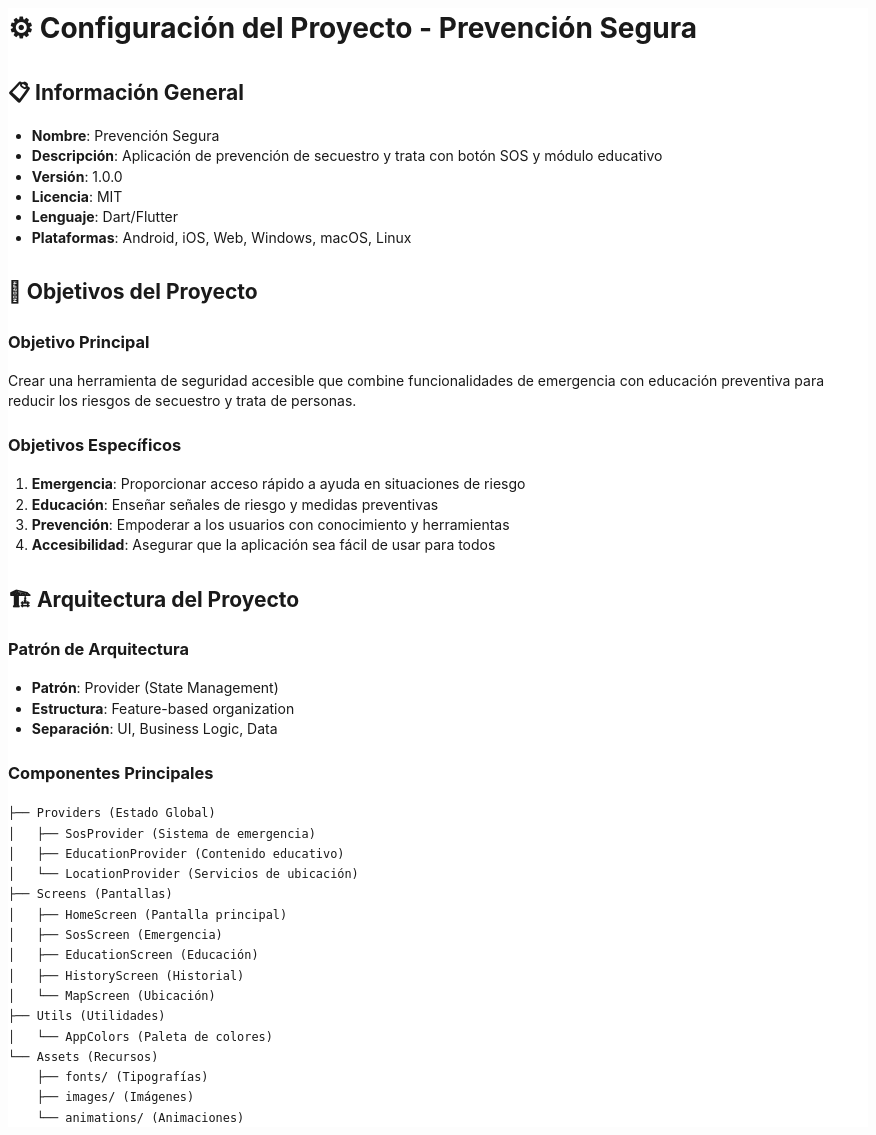 # ⚙️ Configuración del Proyecto - Prevención Segura

## 📋 Información General

- **Nombre**: Prevención Segura
- **Descripción**: Aplicación de prevención de secuestro y trata con botón SOS y módulo educativo
- **Versión**: 1.0.0
- **Licencia**: MIT
- **Lenguaje**: Dart/Flutter
- **Plataformas**: Android, iOS, Web, Windows, macOS, Linux

## 🎯 Objetivos del Proyecto

### Objetivo Principal
Crear una herramienta de seguridad accesible que combine funcionalidades de emergencia con educación preventiva para reducir los riesgos de secuestro y trata de personas.

### Objetivos Específicos
1. **Emergencia**: Proporcionar acceso rápido a ayuda en situaciones de riesgo
2. **Educación**: Enseñar señales de riesgo y medidas preventivas
3. **Prevención**: Empoderar a los usuarios con conocimiento y herramientas
4. **Accesibilidad**: Asegurar que la aplicación sea fácil de usar para todos

## 🏗️ Arquitectura del Proyecto

### Patrón de Arquitectura
- **Patrón**: Provider (State Management)
- **Estructura**: Feature-based organization
- **Separación**: UI, Business Logic, Data

### Componentes Principales
```
├── Providers (Estado Global)
│   ├── SosProvider (Sistema de emergencia)
│   ├── EducationProvider (Contenido educativo)
│   └── LocationProvider (Servicios de ubicación)
├── Screens (Pantallas)
│   ├── HomeScreen (Pantalla principal)
│   ├── SosScreen (Emergencia)
│   ├── EducationScreen (Educación)
│   ├── HistoryScreen (Historial)
│   └── MapScreen (Ubicación)
├── Utils (Utilidades)
│   └── AppColors (Paleta de colores)
└── Assets (Recursos)
    ├── fonts/ (Tipografías)
    ├── images/ (Imágenes)
    └── animations/ (Animaciones)
```
